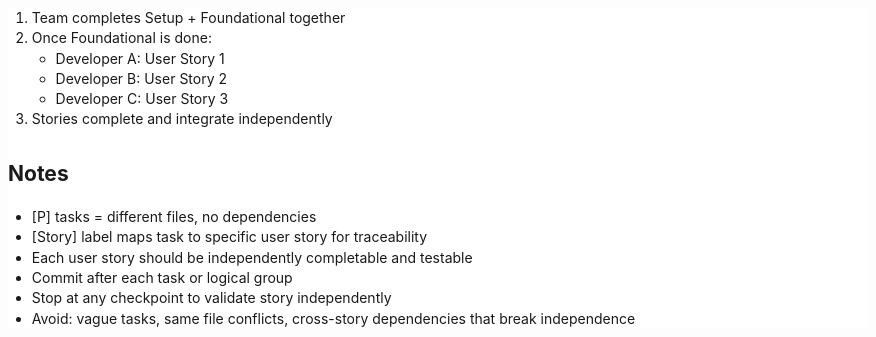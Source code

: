 1. Team completes Setup + Foundational together
2. Once Foundational is done:
   - Developer A: User Story 1
   - Developer B: User Story 2
   - Developer C: User Story 3
3. Stories complete and integrate independently

## Notes

- [P] tasks = different files, no dependencies
- [Story] label maps task to specific user story for traceability
- Each user story should be independently completable and testable
- Commit after each task or logical group
- Stop at any checkpoint to validate story independently
- Avoid: vague tasks, same file conflicts, cross-story dependencies that break independence

